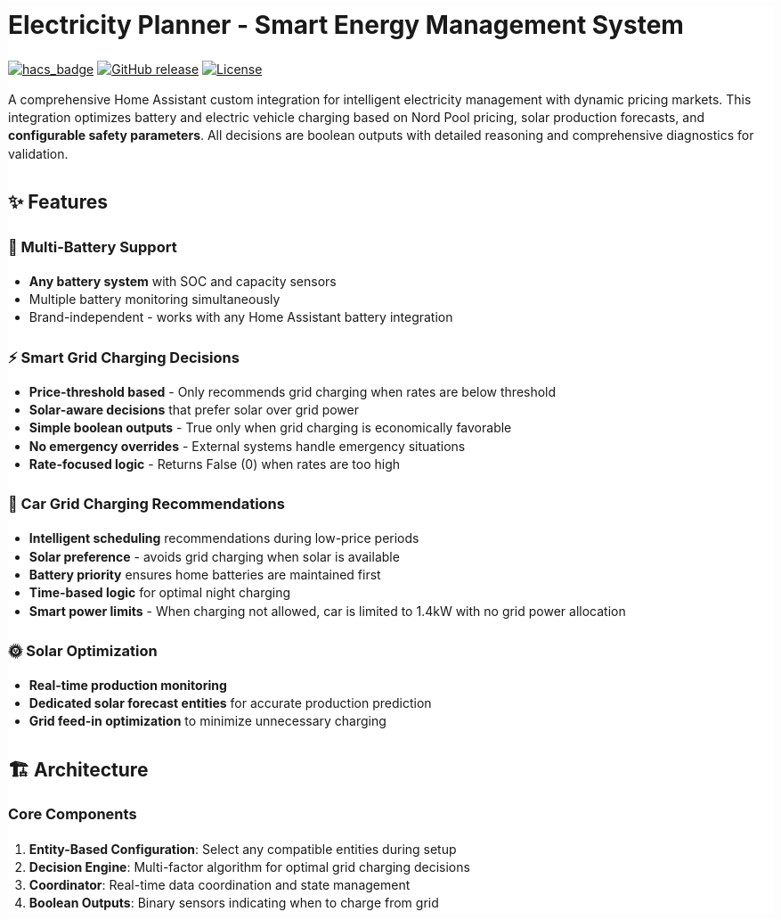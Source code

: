 # Electricity Planner - Smart Energy Management System

[![hacs_badge](https://img.shields.io/badge/HACS-Custom-orange.svg)](https://github.com/custom-components/hacs)
[![GitHub release](https://img.shields.io/github/release/emavap/electricity_planner.svg)](https://github.com/emavap/electricity_planner/releases/)
[![License](https://img.shields.io/github/license/emavap/electricity_planner.svg)](LICENSE)

A comprehensive Home Assistant custom integration for intelligent electricity management with dynamic pricing markets. This integration optimizes battery and electric vehicle charging based on Nord Pool pricing, solar production forecasts, and **configurable safety parameters**. All decisions are boolean outputs with detailed reasoning and comprehensive diagnostics for validation.

## ✨ Features

### 🔋 Multi-Battery Support
- **Any battery system** with SOC and capacity sensors
- Multiple battery monitoring simultaneously
- Brand-independent - works with any Home Assistant battery integration

### ⚡ Smart Grid Charging Decisions
- **Price-threshold based** - Only recommends grid charging when rates are below threshold
- **Solar-aware decisions** that prefer solar over grid power
- **Simple boolean outputs** - True only when grid charging is economically favorable
- **No emergency overrides** - External systems handle emergency situations
- **Rate-focused logic** - Returns False (0) when rates are too high

### 🚗 Car Grid Charging Recommendations
- **Intelligent scheduling** recommendations during low-price periods
- **Solar preference** - avoids grid charging when solar is available
- **Battery priority** ensures home batteries are maintained first
- **Time-based logic** for optimal night charging
- **Smart power limits** - When charging not allowed, car is limited to 1.4kW with no grid power allocation

### 🌞 Solar Optimization
- **Real-time production monitoring**
- **Dedicated solar forecast entities** for accurate production prediction
- **Grid feed-in optimization** to minimize unnecessary charging

## 🏗️ Architecture

### Core Components
1. **Entity-Based Configuration**: Select any compatible entities during setup
2. **Decision Engine**: Multi-factor algorithm for optimal grid charging decisions  
3. **Coordinator**: Real-time data coordination and state management
4. **Boolean Outputs**: Binary sensors indicating when to charge from grid
